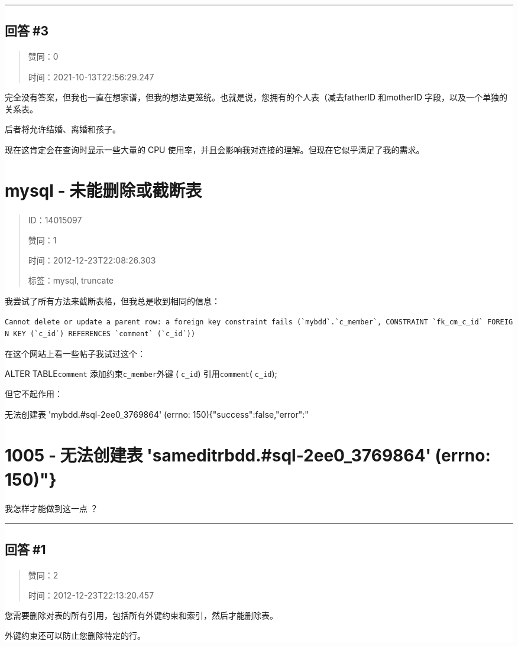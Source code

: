 * * *

## 回答 #3

> 赞同：0
> 
> 时间：2021-10-13T22:56:29.247

完全没有答案，但我也一直在想家谱，但我的想法更笼统。也就是说，您拥有的个人表（减去fatherID 和motherID 字段，以及一个单独的关系表。

后者将允许结婚、离婚和孩子。

现在这肯定会在查询时显示一些大量的 CPU 使用率，并且会影响我对连接的理解。但现在它似乎满足了我的需求。

# mysql - 未能删除或截断表

> ID：14015097
> 
> 赞同：1
> 
> 时间：2012-12-23T22:08:26.303
> 
> 标签：mysql, truncate

我尝试了所有方法来截断表格，但我总是收到相同的信息：

```
Cannot delete or update a parent row: a foreign key constraint fails (`mybdd`.`c_member`, CONSTRAINT `fk_cm_c_id` FOREIGN KEY (`c_id`) REFERENCES `comment` (`c_id`)) 
```

在这个网站上看一些帖子我试过这个：

ALTER TABLE`comment` 添加约束`c_member`外键 ( `c_id`) 引用`comment`( `c_id`);

但它不起作用：

无法创建表 'mybdd.#sql-2ee0_3769864' (errno: 150){"success":false,"error":"

# 1005 - 无法创建表 'sameditrbdd.#sql-2ee0_3769864' (errno: 150)</div>"}

我怎样才能做到这一点 ？

* * *

## 回答 #1

> 赞同：2
> 
> 时间：2012-12-23T22:13:20.457

您需要删除对表的所有引用，包括所有外键约束和索引，然后才能删除表。

外键约束还可以防止您删除特定的行。
